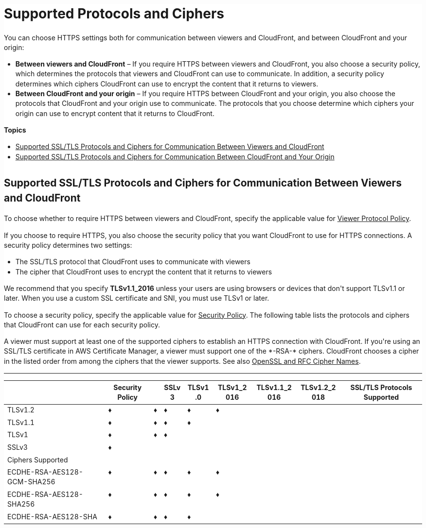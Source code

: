 # Supported Protocols and Ciphers<a name="secure-connections-supported-viewer-protocols-ciphers"></a>

You can choose HTTPS settings both for communication between viewers and CloudFront, and between CloudFront and your origin:
+ **Between viewers and CloudFront** – If you require HTTPS between viewers and CloudFront, you also choose a security policy, which determines the protocols that viewers and CloudFront can use to communicate\. In addition, a security policy determines which ciphers CloudFront can use to encrypt the content that it returns to viewers\.
+ **Between CloudFront and your origin** – If you require HTTPS between CloudFront and your origin, you also choose the protocols that CloudFront and your origin use to communicate\. The protocols that you choose determine which ciphers your origin can use to encrypt content that it returns to CloudFront\.

**Topics**
+ [Supported SSL/TLS Protocols and Ciphers for Communication Between Viewers and CloudFront](#secure-connections-supported-ciphers)
+ [Supported SSL/TLS Protocols and Ciphers for Communication Between CloudFront and Your Origin](#secure-connections-supported-ciphers-cloudfront-to-origin)

## Supported SSL/TLS Protocols and Ciphers for Communication Between Viewers and CloudFront<a name="secure-connections-supported-ciphers"></a>

To choose whether to require HTTPS between viewers and CloudFront, specify the applicable value for [Viewer Protocol Policy](distribution-web-values-specify.md#DownloadDistValuesViewerProtocolPolicy)\.

If you choose to require HTTPS, you also choose the security policy that you want CloudFront to use for HTTPS connections\. A security policy determines two settings:
+ The SSL/TLS protocol that CloudFront uses to communicate with viewers
+ The cipher that CloudFront uses to encrypt the content that it returns to viewers

We recommend that you specify **TLSv1\.1\_2016** unless your users are using browsers or devices that don't support TLSv1\.1 or later\. When you use a custom SSL certificate and SNI, you must use TLSv1 or later\.

To choose a security policy, specify the applicable value for [Security Policy](distribution-web-values-specify.md#DownloadDistValues-security-policy)\. The following table lists the protocols and ciphers that CloudFront can use for each security policy\. 

A viewer must support at least one of the supported ciphers to establish an HTTPS connection with CloudFront\. If you're using an SSL/TLS certificate in AWS Certificate Manager, a viewer must support one of the \*\-RSA\-\* ciphers\. CloudFront chooses a cipher in the listed order from among the ciphers that the viewer supports\. See also [OpenSSL and RFC Cipher Names](#secure-connections-openssl-rfc-cipher-names)\.


****  

|  | Security Policy |  | SSLv3 | TLSv1\.0 | TLSv1\_2016 | TLSv1\.1\_2016 | TLSv1\.2\_2018 | SSL/TLS Protocols Supported | 
| --- | --- | --- | --- | --- | --- | --- | --- | --- | 
| TLSv1\.2 | ♦ | ♦ | ♦ | ♦ | ♦ | 
| TLSv1\.1 | ♦ | ♦ | ♦ | ♦ |  | 
| TLSv1 | ♦ | ♦ | ♦ |  |  | 
| SSLv3 | ♦ |  |  |  |  | 
| Ciphers Supported | 
| ECDHE\-RSA\-AES128\-GCM\-SHA256 | ♦ | ♦ | ♦ | ♦ | ♦ | 
| ECDHE\-RSA\-AES128\-SHA256 | ♦ | ♦ | ♦ | ♦ | ♦ | 
| ECDHE\-RSA\-AES128\-SHA | ♦ | ♦ | ♦ | ♦ |  | 